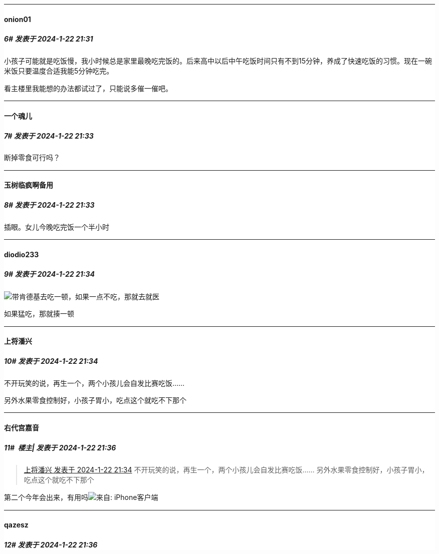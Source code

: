 *****

####  onion01  
##### 6#       发表于 2024-1-22 21:31

小孩子可能就是吃饭慢，我小时候总是家里最晚吃完饭的。后来高中以后中午吃饭时间只有不到15分钟，养成了快速吃饭的习惯。现在一碗米饭只要温度合适我能5分钟吃完。

看主楼里我能想的办法都试过了，只能说多催一催吧。

*****

####  一个魂儿  
##### 7#       发表于 2024-1-22 21:33

断掉零食可行吗？

*****

####  玉树临疯啊备用  
##### 8#       发表于 2024-1-22 21:33

插眼。女儿今晚吃完饭一个半小时

*****

####  diodio233  
##### 9#       发表于 2024-1-22 21:34

<img src="https://static.saraba1st.com/image/smiley/face2017/067.png" referrerpolicy="no-referrer">带肯德基去吃一顿，如果一点不吃，那就去就医

 如果猛吃，那就揍一顿

*****

####  上将潘兴  
##### 10#       发表于 2024-1-22 21:34

不开玩笑的说，再生一个，两个小孩儿会自发比赛吃饭……

另外水果零食控制好，小孩子胃小，吃点这个就吃不下那个

*****

####  右代宫嘉音  
##### 11#         楼主| 发表于 2024-1-22 21:36

<blockquote><a href="httphttps://bbs.saraba1st.com/2b/forum.php?mod=redirect&amp;goto=findpost&amp;pid=63738933&amp;ptid=2169110" target="_blank"> 上将潘兴 发表于 2024-1-22 21:34</a> 不开玩笑的说，再生一个，两个小孩儿会自发比赛吃饭…… 另外水果零食控制好，小孩子胃小，吃点这个就吃不下那个 </blockquote>
第二个今年会出来，有用吗<img src="https://static.saraba1st.com/image/smiley/face2017/001.png" referrerpolicy="no-referrer">来自: iPhone客户端

*****

####  qazesz  
##### 12#       发表于 2024-1-22 21:36
